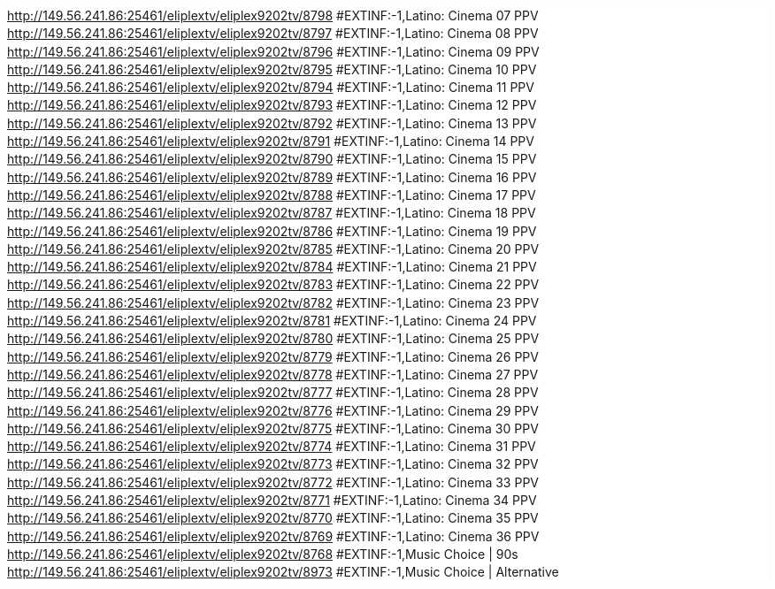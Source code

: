 http://149.56.241.86:25461/eliplextv/eliplex9202tv/8798
#EXTINF:-1,Latino: Cinema 07 PPV
http://149.56.241.86:25461/eliplextv/eliplex9202tv/8797
#EXTINF:-1,Latino: Cinema 08 PPV
http://149.56.241.86:25461/eliplextv/eliplex9202tv/8796
#EXTINF:-1,Latino: Cinema 09 PPV
http://149.56.241.86:25461/eliplextv/eliplex9202tv/8795
#EXTINF:-1,Latino: Cinema 10 PPV
http://149.56.241.86:25461/eliplextv/eliplex9202tv/8794
#EXTINF:-1,Latino: Cinema 11 PPV
http://149.56.241.86:25461/eliplextv/eliplex9202tv/8793
#EXTINF:-1,Latino: Cinema 12 PPV
http://149.56.241.86:25461/eliplextv/eliplex9202tv/8792
#EXTINF:-1,Latino: Cinema 13 PPV
http://149.56.241.86:25461/eliplextv/eliplex9202tv/8791
#EXTINF:-1,Latino: Cinema 14 PPV
http://149.56.241.86:25461/eliplextv/eliplex9202tv/8790
#EXTINF:-1,Latino: Cinema 15 PPV
http://149.56.241.86:25461/eliplextv/eliplex9202tv/8789
#EXTINF:-1,Latino: Cinema 16 PPV
http://149.56.241.86:25461/eliplextv/eliplex9202tv/8788
#EXTINF:-1,Latino: Cinema 17 PPV
http://149.56.241.86:25461/eliplextv/eliplex9202tv/8787
#EXTINF:-1,Latino: Cinema 18 PPV
http://149.56.241.86:25461/eliplextv/eliplex9202tv/8786
#EXTINF:-1,Latino: Cinema 19 PPV
http://149.56.241.86:25461/eliplextv/eliplex9202tv/8785
#EXTINF:-1,Latino: Cinema 20 PPV
http://149.56.241.86:25461/eliplextv/eliplex9202tv/8784
#EXTINF:-1,Latino: Cinema 21 PPV
http://149.56.241.86:25461/eliplextv/eliplex9202tv/8783
#EXTINF:-1,Latino: Cinema 22 PPV
http://149.56.241.86:25461/eliplextv/eliplex9202tv/8782
#EXTINF:-1,Latino: Cinema 23 PPV
http://149.56.241.86:25461/eliplextv/eliplex9202tv/8781
#EXTINF:-1,Latino: Cinema 24 PPV
http://149.56.241.86:25461/eliplextv/eliplex9202tv/8780
#EXTINF:-1,Latino: Cinema 25 PPV
http://149.56.241.86:25461/eliplextv/eliplex9202tv/8779
#EXTINF:-1,Latino: Cinema 26 PPV
http://149.56.241.86:25461/eliplextv/eliplex9202tv/8778
#EXTINF:-1,Latino: Cinema 27 PPV
http://149.56.241.86:25461/eliplextv/eliplex9202tv/8777
#EXTINF:-1,Latino: Cinema 28 PPV
http://149.56.241.86:25461/eliplextv/eliplex9202tv/8776
#EXTINF:-1,Latino: Cinema 29 PPV
http://149.56.241.86:25461/eliplextv/eliplex9202tv/8775
#EXTINF:-1,Latino: Cinema 30 PPV
http://149.56.241.86:25461/eliplextv/eliplex9202tv/8774
#EXTINF:-1,Latino: Cinema 31 PPV
http://149.56.241.86:25461/eliplextv/eliplex9202tv/8773
#EXTINF:-1,Latino: Cinema 32 PPV
http://149.56.241.86:25461/eliplextv/eliplex9202tv/8772
#EXTINF:-1,Latino: Cinema 33 PPV
http://149.56.241.86:25461/eliplextv/eliplex9202tv/8771
#EXTINF:-1,Latino: Cinema 34 PPV
http://149.56.241.86:25461/eliplextv/eliplex9202tv/8770
#EXTINF:-1,Latino: Cinema 35 PPV
http://149.56.241.86:25461/eliplextv/eliplex9202tv/8769
#EXTINF:-1,Latino: Cinema 36 PPV
http://149.56.241.86:25461/eliplextv/eliplex9202tv/8768
#EXTINF:-1,Music Choice | 90s
http://149.56.241.86:25461/eliplextv/eliplex9202tv/8973
#EXTINF:-1,Music Choice | Alternative
